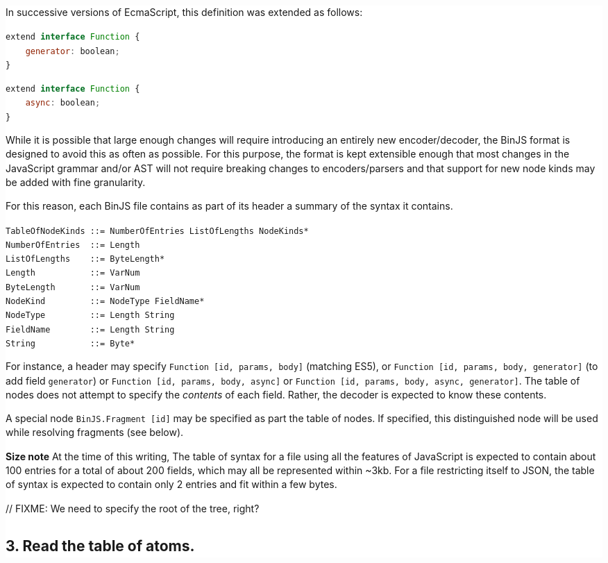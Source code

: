 In successive versions of EcmaScript, this definition was extended as follows:

```js
extend interface Function {
    generator: boolean;
}
```

```js
extend interface Function {
    async: boolean;
}
```

While it is possible that large enough changes will require introducing an
entirely new encoder/decoder, the BinJS format is designed to avoid this as
often as possible. For this purpose, the format is kept extensible enough
that most changes in the JavaScript grammar and/or AST will not require
breaking changes to encoders/parsers and that support for new node kinds may be
added with fine granularity.

For this reason, each BinJS file contains as part of its header a summary
of the syntax it contains.

```
TableOfNodeKinds ::= NumberOfEntries ListOfLengths NodeKinds*
NumberOfEntries  ::= Length
ListOfLengths    ::= ByteLength*
Length           ::= VarNum
ByteLength       ::= VarNum
NodeKind         ::= NodeType FieldName*
NodeType         ::= Length String
FieldName        ::= Length String
String           ::= Byte*
```

For instance, a header may specify `Function [id, params, body]` (matching ES5),
or `Function [id, params, body, generator]` (to add field `generator`) or
`Function [id, params, body, async]` or `Function [id, params, body, async, generator]`.
The table of nodes does not attempt to specify the *contents* of each field.
Rather, the decoder is expected to know these contents.

A special node `BinJS.Fragment [id]` may be specified as part the table of
nodes. If specified, this distinguished node will be used while resolving
fragments (see below).

**Size note** At the time of this writing, The table of syntax for a file using
all the features of JavaScript is expected to contain about 100 entries for a
total of about 200 fields, which may all be represented within ~3kb. For a file
restricting itself to JSON, the table of syntax is expected to contain only
2 entries and fit within a few bytes.

// FIXME: We need to specify the root of the tree, right?

## 3. Read the table of atoms.
